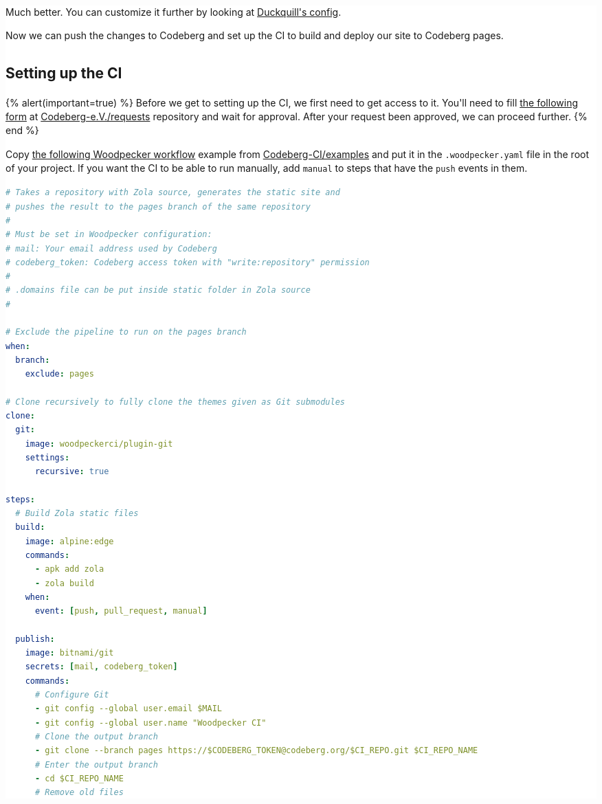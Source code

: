 Much better. You can customize it further by looking at [Duckquill's config](https://codeberg.org/daudix/duckquill/src/branch/main/config.toml).

Now we can push the changes to Codeberg and set up the CI to build and deploy our site to Codeberg pages.

## Setting up the CI

{% alert(important=true) %}
Before we get to setting up the CI, we first need to get access to it. You'll need to fill [the following form](https://codeberg.org/Codeberg-e.V./requests/issues/new?template=ISSUE_TEMPLATE%2fWoodpecker-CI.yaml) at [Codeberg-e.V./requests](https://codeberg.org/Codeberg-e.V./requests) repository and wait for approval. After your request been approved, we can proceed further.
{% end %}

Copy [the following Woodpecker workflow](https://codeberg.org/Codeberg-CI/examples/src/branch/main/Zola/.woodpecker.yaml) example from [Codeberg-CI/examples](https://codeberg.org/Codeberg-CI/examples) and put it in the `.woodpecker.yaml` file in the root of your project. If you want the CI to be able to run manually, add `manual` to steps that have the `push` events in them.

```yaml
# Takes a repository with Zola source, generates the static site and
# pushes the result to the pages branch of the same repository
#
# Must be set in Woodpecker configuration:
# mail: Your email address used by Codeberg
# codeberg_token: Codeberg access token with "write:repository" permission
#
# .domains file can be put inside static folder in Zola source
#

# Exclude the pipeline to run on the pages branch
when:
  branch:
    exclude: pages

# Clone recursively to fully clone the themes given as Git submodules
clone:
  git:
    image: woodpeckerci/plugin-git
    settings:
      recursive: true

steps:
  # Build Zola static files
  build:
    image: alpine:edge
    commands:
      - apk add zola
      - zola build
    when:
      event: [push, pull_request, manual]

  publish:
    image: bitnami/git
    secrets: [mail, codeberg_token]
    commands:
      # Configure Git
      - git config --global user.email $MAIL
      - git config --global user.name "Woodpecker CI"
      # Clone the output branch
      - git clone --branch pages https://$CODEBERG_TOKEN@codeberg.org/$CI_REPO.git $CI_REPO_NAME
      # Enter the output branch
      - cd $CI_REPO_NAME
      # Remove old files
```